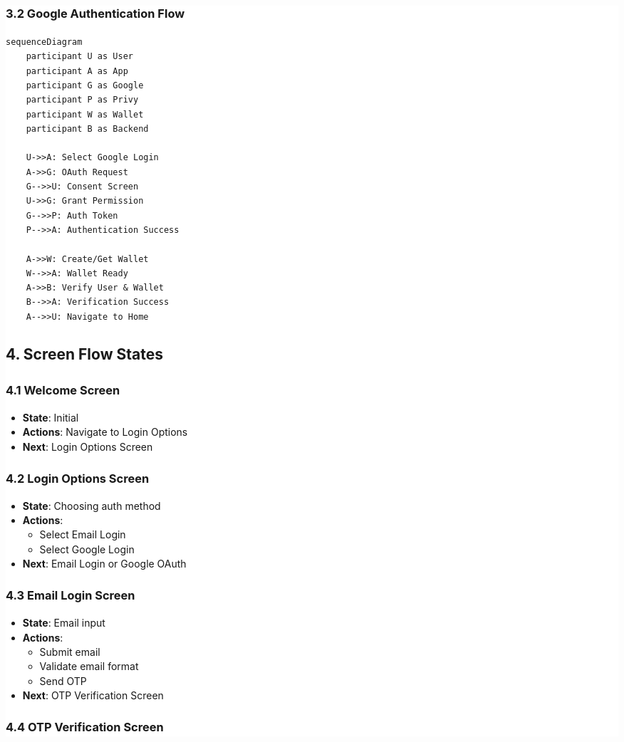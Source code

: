 ### 3.2 Google Authentication Flow

```mermaid
sequenceDiagram
    participant U as User
    participant A as App
    participant G as Google
    participant P as Privy
    participant W as Wallet
    participant B as Backend

    U->>A: Select Google Login
    A->>G: OAuth Request
    G-->>U: Consent Screen
    U->>G: Grant Permission
    G-->>P: Auth Token
    P-->>A: Authentication Success

    A->>W: Create/Get Wallet
    W-->>A: Wallet Ready
    A->>B: Verify User & Wallet
    B-->>A: Verification Success
    A-->>U: Navigate to Home
```

## 4. Screen Flow States

### 4.1 Welcome Screen

- **State**: Initial
- **Actions**: Navigate to Login Options
- **Next**: Login Options Screen

### 4.2 Login Options Screen

- **State**: Choosing auth method
- **Actions**:
  - Select Email Login
  - Select Google Login
- **Next**: Email Login or Google OAuth

### 4.3 Email Login Screen

- **State**: Email input
- **Actions**:
  - Submit email
  - Validate email format
  - Send OTP
- **Next**: OTP Verification Screen

### 4.4 OTP Verification Screen
